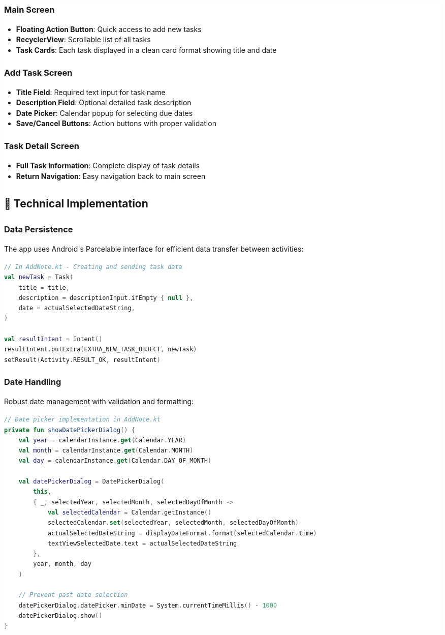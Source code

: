 ### Main Screen
- **Floating Action Button**: Quick access to add new tasks
- **RecyclerView**: Scrollable list of all tasks
- **Task Cards**: Each task displayed in a clean card format showing title and date

### Add Task Screen
- **Title Field**: Required text input for task name
- **Description Field**: Optional detailed task description
- **Date Picker**: Calendar popup for selecting due dates
- **Save/Cancel Buttons**: Action buttons with proper validation

### Task Detail Screen
- **Full Task Information**: Complete display of task details
- **Return Navigation**: Easy navigation back to main screen

## 🔧 Technical Implementation

### Data Persistence
The app uses Android's Parcelable interface for efficient data transfer between activities:

```kotlin
// In AddNote.kt - Creating and sending task data
val newTask = Task(
    title = title,
    description = descriptionInput.ifEmpty { null },
    date = actualSelectedDateString,
)

val resultIntent = Intent()
resultIntent.putExtra(EXTRA_NEW_TASK_OBJECT, newTask)
setResult(Activity.RESULT_OK, resultIntent)
```

### Date Handling
Robust date management with validation and formatting:

```kotlin
// Date picker implementation in AddNote.kt
private fun showDatePickerDialog() {
    val year = calendarInstance.get(Calendar.YEAR)
    val month = calendarInstance.get(Calendar.MONTH)
    val day = calendarInstance.get(Calendar.DAY_OF_MONTH)

    val datePickerDialog = DatePickerDialog(
        this,
        { _, selectedYear, selectedMonth, selectedDayOfMonth ->
            val selectedCalendar = Calendar.getInstance()
            selectedCalendar.set(selectedYear, selectedMonth, selectedDayOfMonth)
            actualSelectedDateString = displayDateFormat.format(selectedCalendar.time)
            textViewSelectedDate.text = actualSelectedDateString
        },
        year, month, day
    )
    
    // Prevent past date selection
    datePickerDialog.datePicker.minDate = System.currentTimeMillis() - 1000
    datePickerDialog.show()
}
```
